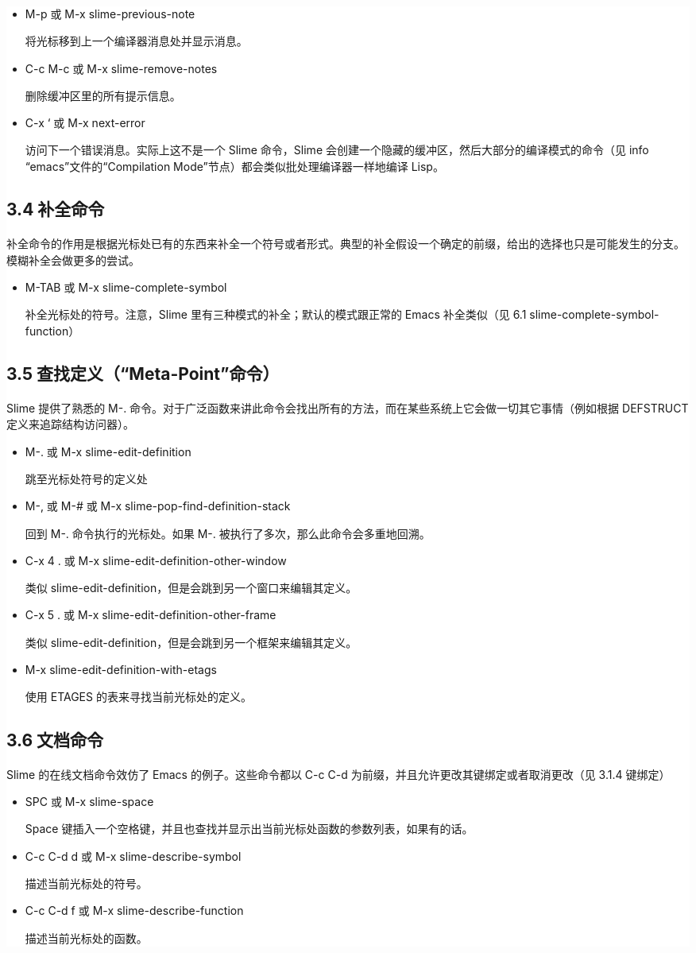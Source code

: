 - M-p 或 M-x slime-previous-note

  将光标移到上一个编译器消息处并显示消息。

- C-c M-c 或 M-x slime-remove-notes

  删除缓冲区里的所有提示信息。

- C-x ‘ 或 M-x next-error

  访问下一个错误消息。实际上这不是一个 Slime 命令，Slime 会创建一个隐藏的缓冲区，然后大部分的编译模式的命令（见 info “emacs”文件的“Compilation Mode”节点）都会类似批处理编译器一样地编译 Lisp。

## 3.4 补全命令

补全命令的作用是根据光标处已有的东西来补全一个符号或者形式。典型的补全假设一个确定的前缀，给出的选择也只是可能发生的分支。模糊补全会做更多的尝试。

- M-TAB 或 M-x slime-complete-symbol

  补全光标处的符号。注意，Slime 里有三种模式的补全；默认的模式跟正常的 Emacs 补全类似（见 6.1 slime-complete-symbol-function）

## 3.5 查找定义（“Meta-Point”命令）

Slime 提供了熟悉的 M-. 命令。对于广泛函数来讲此命令会找出所有的方法，而在某些系统上它会做一切其它事情（例如根据 DEFSTRUCT 定义来追踪结构访问器）。

- M-. 或 M-x slime-edit-definition

  跳至光标处符号的定义处

- M-, 或 M-# 或 M-x slime-pop-find-definition-stack

  回到 M-. 命令执行的光标处。如果 M-. 被执行了多次，那么此命令会多重地回溯。

- C-x 4 . 或 M-x slime-edit-definition-other-window

  类似 slime-edit-definition，但是会跳到另一个窗口来编辑其定义。

- C-x 5 . 或 M-x slime-edit-definition-other-frame

  类似 slime-edit-definition，但是会跳到另一个框架来编辑其定义。

- M-x slime-edit-definition-with-etags

  使用 ETAGES 的表来寻找当前光标处的定义。

## 3.6 文档命令

Slime 的在线文档命令效仿了 Emacs 的例子。这些命令都以 C-c C-d 为前缀，并且允许更改其键绑定或者取消更改（见 3.1.4 键绑定）

- SPC 或 M-x slime-space

  Space 键插入一个空格键，并且也查找并显示出当前光标处函数的参数列表，如果有的话。

- C-c C-d d 或 M-x slime-describe-symbol

  描述当前光标处的符号。

- C-c C-d f 或 M-x slime-describe-function

  描述当前光标处的函数。
